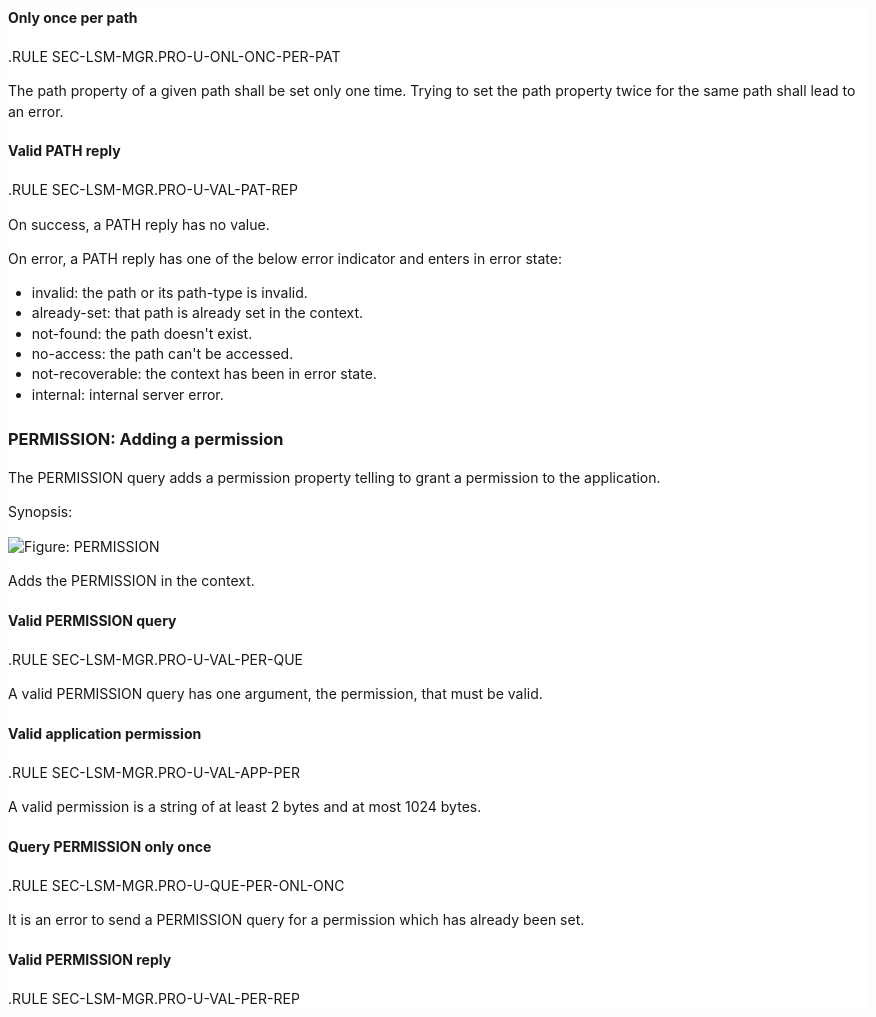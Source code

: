 #### Only once per path

.RULE SEC-LSM-MGR.PRO-U-ONL-ONC-PER-PAT

The path property of a given path shall be set only one time. Trying to
set the path property twice for the same path shall lead to an error.

#### Valid PATH reply

.RULE SEC-LSM-MGR.PRO-U-VAL-PAT-REP

On success, a PATH reply has no value.

On error, a PATH reply has one of the below error indicator
and enters in error state:

- invalid: the path or its path-type is invalid.
- already-set: that path is already set in the context.
- not-found: the path doesn't exist.
- no-access: the path can't be accessed.
- not-recoverable: the context has been in error state.
- internal: internal server error.



### PERMISSION: Adding a permission

The PERMISSION query adds a permission property telling to grant a
permission to the application.

Synopsis:

![Figure: PERMISSION](assets/SEC-LSM-MGR.fig-protocol-permission.svg)

Adds the PERMISSION in the context.

#### Valid PERMISSION query

.RULE SEC-LSM-MGR.PRO-U-VAL-PER-QUE

A valid PERMISSION query has one argument, the permission, that must be
valid.

#### Valid application permission

.RULE SEC-LSM-MGR.PRO-U-VAL-APP-PER

A valid permission is a string of at least 2 bytes and at most 1024 bytes.

#### Query PERMISSION only once

.RULE SEC-LSM-MGR.PRO-U-QUE-PER-ONL-ONC

It is an error to send a PERMISSION query for a permission which has
already been set.

#### Valid PERMISSION reply

.RULE SEC-LSM-MGR.PRO-U-VAL-PER-REP
